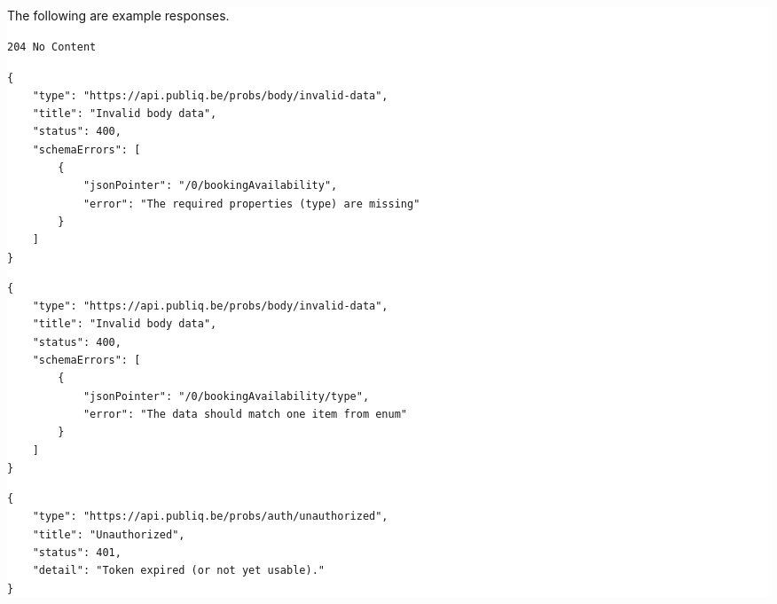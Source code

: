 The following are example responses.

```
204 No Content
```

```
{
    "type": "https://api.publiq.be/probs/body/invalid-data",
    "title": "Invalid body data",
    "status": 400,
    "schemaErrors": [
        {
            "jsonPointer": "/0/bookingAvailability",
            "error": "The required properties (type) are missing"
        }
    ]
}
```

```
{
    "type": "https://api.publiq.be/probs/body/invalid-data",
    "title": "Invalid body data",
    "status": 400,
    "schemaErrors": [
        {
            "jsonPointer": "/0/bookingAvailability/type",
            "error": "The data should match one item from enum"
        }
    ]
}
```

```
{
    "type": "https://api.publiq.be/probs/auth/unauthorized",
    "title": "Unauthorized",
    "status": 401,
    "detail": "Token expired (or not yet usable)."
}
```

